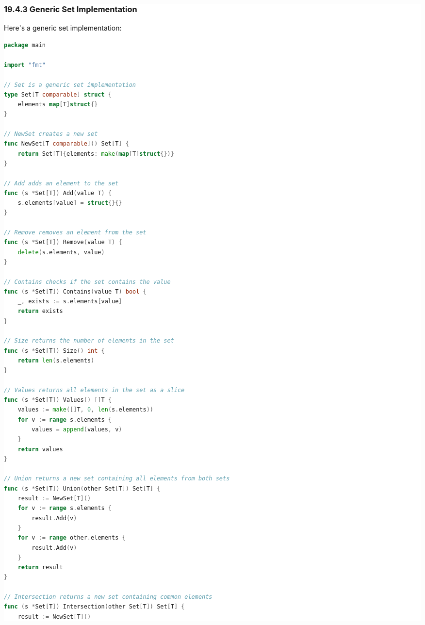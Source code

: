 ### **19.4.3 Generic Set Implementation**

Here's a generic set implementation:

```go
package main

import "fmt"

// Set is a generic set implementation
type Set[T comparable] struct {
    elements map[T]struct{}
}

// NewSet creates a new set
func NewSet[T comparable]() Set[T] {
    return Set[T]{elements: make(map[T]struct{})}
}

// Add adds an element to the set
func (s *Set[T]) Add(value T) {
    s.elements[value] = struct{}{}
}

// Remove removes an element from the set
func (s *Set[T]) Remove(value T) {
    delete(s.elements, value)
}

// Contains checks if the set contains the value
func (s *Set[T]) Contains(value T) bool {
    _, exists := s.elements[value]
    return exists
}

// Size returns the number of elements in the set
func (s *Set[T]) Size() int {
    return len(s.elements)
}

// Values returns all elements in the set as a slice
func (s *Set[T]) Values() []T {
    values := make([]T, 0, len(s.elements))
    for v := range s.elements {
        values = append(values, v)
    }
    return values
}

// Union returns a new set containing all elements from both sets
func (s *Set[T]) Union(other Set[T]) Set[T] {
    result := NewSet[T]()
    for v := range s.elements {
        result.Add(v)
    }
    for v := range other.elements {
        result.Add(v)
    }
    return result
}

// Intersection returns a new set containing common elements
func (s *Set[T]) Intersection(other Set[T]) Set[T] {
    result := NewSet[T]()
```